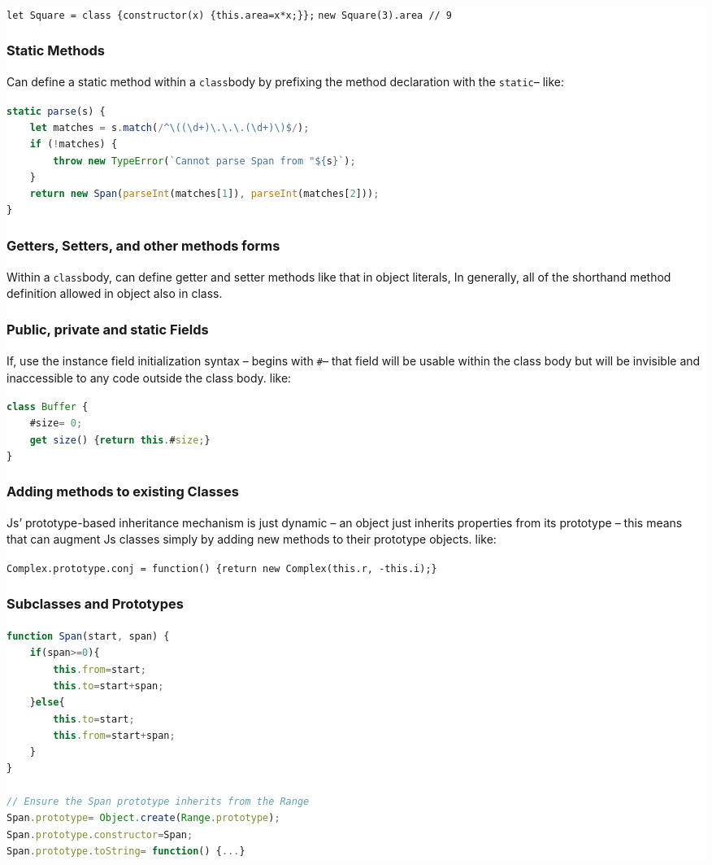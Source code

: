 `let Square = class {constructor(x) {this.area=x*x;}};`
`new Square(3).area // 9`

### Static Methods

Can define a static method within a `class`body by prefixing the method declaration with the `static`– like:

```js
static parse(s) {
    let matches = s.match(/^\((\d+)\.\.\.(\d+)\)$/);
    if (!matches) {
        throw new TypeError(`Cannot parse Span from "${s}`);
    }
    return new Span(parseInt(matches[1]), parseInt(matches[2]));
}
```

### Getters, Setters, and other methods forms

Within a `class`body, can define getter and setter methods like that in object literals, In generally, all of the shorthand method definition allowed in object also in class.

### Public, private and static Fields

If, use the instance field initialization syntax – begins with `#`– that field will be usable within the class body but will be invisible and inaccessible to any code outside the class body. like:

```js
class Buffer {
    #size= 0;
    get size() {return this.#size;}
}
```

### Adding methods to existing Classes

Js’ prototype-based inheritance mechanism is just dynamic – an object just inherits properties from its prototype – this means that can augment Js classes simply by adding new methods to their prototype objects. like:

`Complex.prototype.conj = function() {return new Complex(this.r, -this.i);}`

### Subclasses and Prototypes

```js
function Span(start, span) {
    if(span>=0){
        this.from=start;
        this.to=start+span;
    }else{
        this.to=start;
        this.from=start+span;
    }
}

// Ensure the Span prototype inherits from the Range
Span.prototype= Object.create(Range.prototype);
Span.prototype.constructor=Span;
Span.prototype.toString= function() {...}
```
